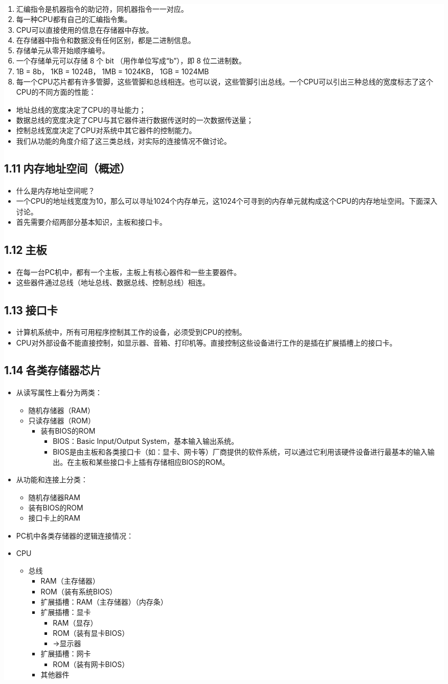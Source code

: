 1. 汇编指令是机器指令的助记符，同机器指令一一对应。
2. 每一种CPU都有自己的汇编指令集。
3. CPU可以直接使用的信息在存储器中存放。
4. 在存储器中指令和数据没有任何区别，都是二进制信息。
5. 存储单元从零开始顺序编号。
6. 一个存储单元可以存储 8 个 bit （用作单位写成“b”），即 8 位二进制数。
7. 1B = 8b， 1KB = 1024B， 1MB = 1024KB， 1GB = 1024MB
8. 每一个CPU芯片都有许多管脚，这些管脚和总线相连。也可以说，这些管脚引出总线。一个CPU可以引出三种总线的宽度标志了这个CPU的不同方面的性能：
  - 地址总线的宽度决定了CPU的寻址能力；
  - 数据总线的宽度决定了CPU与其它器件进行数据传送时的一次数据传送量；
  - 控制总线宽度决定了CPU对系统中其它器件的控制能力。
- 我们从功能的角度介绍了这三类总线，对实际的连接情况不做讨论。

## 1.11 内存地址空间（概述）
- 什么是内存地址空间呢？
- 一个CPU的地址线宽度为10，那么可以寻址1024个内存单元，这1024个可寻到的内存单元就构成这个CPU的内存地址空间。下面深入讨论。
- 首先需要介绍两部分基本知识，主板和接口卡。

## 1.12 主板
- 在每一台PC机中，都有一个主板，主板上有核心器件和一些主要器件。
- 这些器件通过总线（地址总线、数据总线、控制总线）相连。

## 1.13 接口卡
- 计算机系统中，所有可用程序控制其工作的设备，必须受到CPU的控制。
- CPU对外部设备不能直接控制，如显示器、音箱、打印机等。直接控制这些设备进行工作的是插在扩展插槽上的接口卡。

## 1.14 各类存储器芯片
- 从读写属性上看分为两类：
  - 随机存储器（RAM）
  - 只读存储器（ROM）
    - 装有BIOS的ROM
      - BIOS：Basic Input/Output System，基本输入输出系统。
      - BIOS是由主板和各类接口卡（如：显卡、网卡等）厂商提供的软件系统，可以通过它利用该硬件设备进行最基本的输入输出。在主板和某些接口卡上插有存储相应BIOS的ROM。
- 从功能和连接上分类：
  - 随机存储器RAM
  - 装有BIOS的ROM
  - 接口卡上的RAM
- PC机中各类存储器的逻辑连接情况：

- CPU
  - 总线
    - RAM（主存储器）
    - ROM（装有系统BIOS）
    - 扩展插槽：RAM（主存储器）（内存条）
    - 扩展插槽：显卡
      - RAM（显存）
      - ROM（装有显卡BIOS）
      - ->显示器
    - 扩展插槽：网卡
      - ROM（装有网卡BIOS）
    - 其他器件
